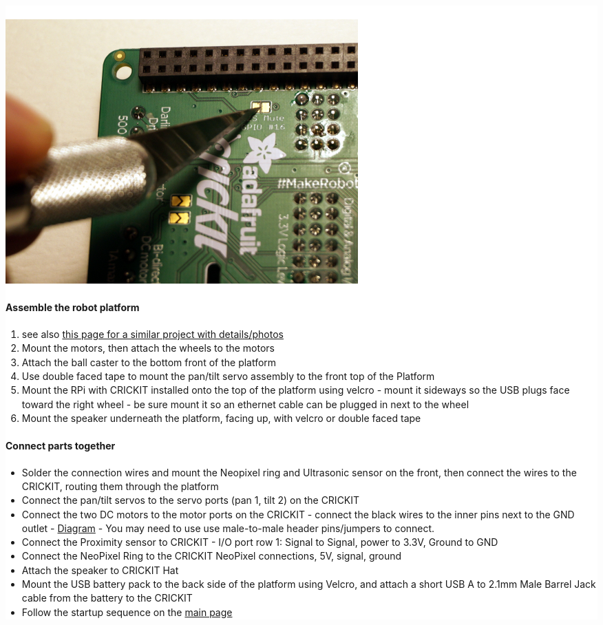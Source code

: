 
  <br><img src="images/raspberry_pi_crickit_hat_cut_trace.jpg" width="512"><br>

#### Assemble the robot platform
  1. see also [this page for a similar project with details/photos](https://learn.adafruit.com/circuitpython-ble-crickit-rover/build-the-rover)
  1. Mount the motors, then attach the wheels to the motors
  1. Attach the ball caster to the bottom front of the platform
  1. Use double faced tape to mount the pan/tilt servo assembly to the front top of the Platform
  1. Mount the RPi with CRICKIT installed onto the top of the platform using velcro - mount it sideways so the USB plugs face toward the right wheel - be sure mount it so an ethernet cable can be plugged in next to the wheel
  1. Mount the speaker underneath the platform, facing up, with velcro or double faced tape

#### Connect parts together
  * Solder the connection wires and mount the Neopixel ring and Ultrasonic sensor on the front, then connect the wires to the CRICKIT, routing them through the platform
  * Connect the pan/tilt servos to the servo ports (pan 1, tilt 2) on the CRICKIT
  * Connect the two DC motors to the motor ports on the CRICKIT - connect the black wires to the inner pins next to the GND outlet - [Diagram](https://learn.adafruit.com/adafruit-crickit-creative-robotic-interactive-construction-kit/circuitpython-dc-motors#step-3002673) - You may need to use use male-to-male header pins/jumpers to connect.
  * Connect the Proximity sensor to CRICKIT - I/O port row 1: Signal to Signal, power to 3.3V, Ground to GND
  * Connect the NeoPixel Ring to the CRICKIT NeoPixel connections, 5V, signal, ground
  * Attach the speaker to CRICKIT Hat
  * Mount the USB battery pack to the back side of the platform using Velcro, and attach a short USB A to 2.1mm Male Barrel Jack cable from the battery to the CRICKIT
  * Follow the startup sequence on the [main page](../README.md)
